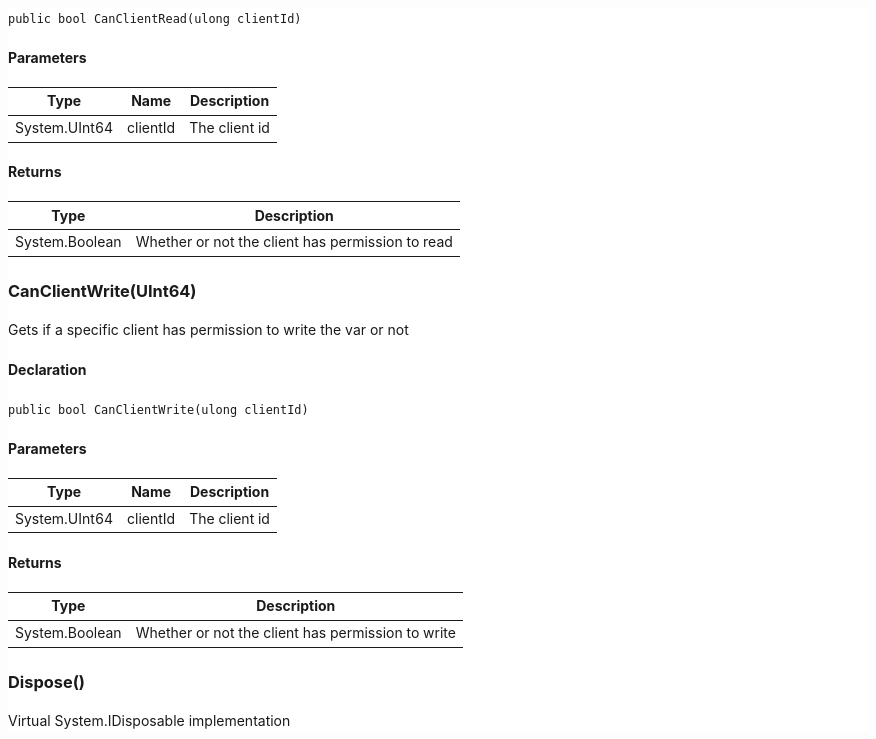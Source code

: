 ``` lang-csharp
public bool CanClientRead(ulong clientId)
```

#### Parameters

| Type          | Name     | Description   |
|---------------|----------|---------------|
| System.UInt64 | clientId | The client id |

#### Returns

| Type           | Description                                      |
|----------------|--------------------------------------------------|
| System.Boolean | Whether or not the client has permission to read |

### CanClientWrite(UInt64)

<div class="markdown level1 summary">

Gets if a specific client has permission to write the var or not

</div>

<div class="markdown level1 conceptual">

</div>

#### Declaration

``` lang-csharp
public bool CanClientWrite(ulong clientId)
```

#### Parameters

| Type          | Name     | Description   |
|---------------|----------|---------------|
| System.UInt64 | clientId | The client id |

#### Returns

| Type           | Description                                       |
|----------------|---------------------------------------------------|
| System.Boolean | Whether or not the client has permission to write |

### Dispose()

<div class="markdown level1 summary">

Virtual System.IDisposable implementation

</div>

<div class="markdown level1 conceptual">
